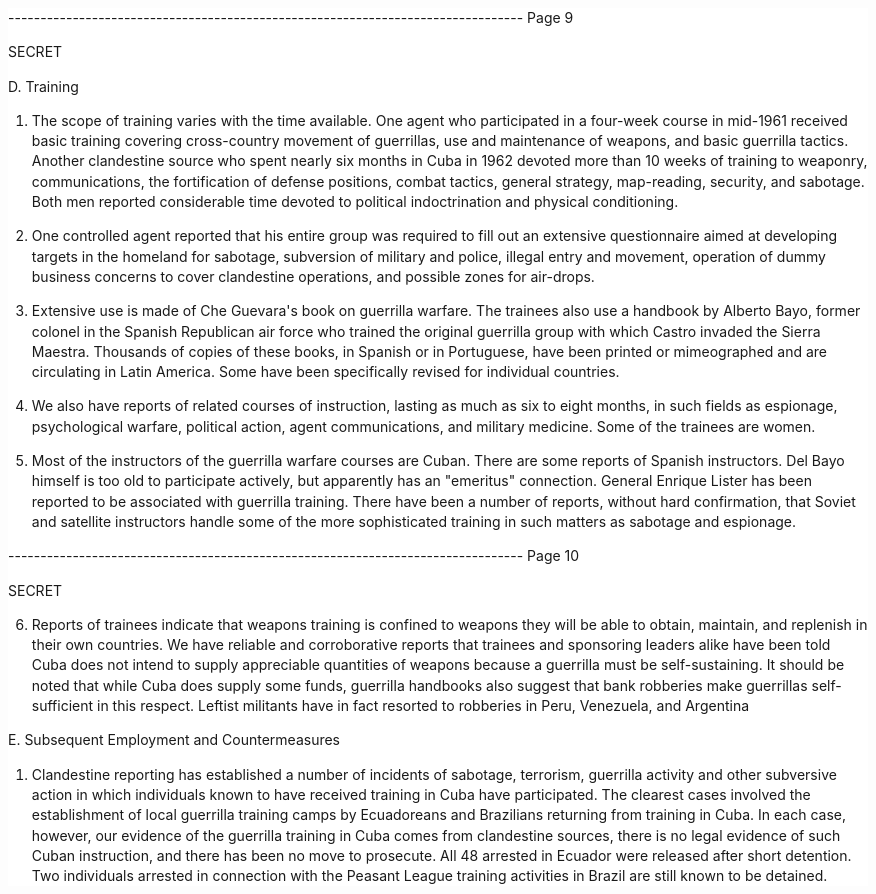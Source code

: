 
-------------------------------------------------------------------------------- Page 9

SECRET

D. Training

1.  The scope of training varies with the time available. One agent who participated in a four-week course in mid-1961 received basic training covering cross-country movement of guerrillas, use and maintenance of weapons, and basic guerrilla tactics. Another clandestine source who spent nearly six months in Cuba in 1962 devoted more than 10 weeks of training to weaponry, communications, the fortification of defense positions, combat tactics, general strategy, map-reading, security, and sabotage. Both men reported considerable time devoted to political indoctrination and physical conditioning.

2.  One controlled agent reported that his entire group was required to fill out an extensive questionnaire aimed at developing targets in the homeland for sabotage, subversion of military and police, illegal entry and movement, operation of dummy business concerns to cover clandestine operations, and possible zones for air-drops.

3.  Extensive use is made of Che Guevara's book on guerrilla warfare. The trainees also use a handbook by Alberto Bayo, former colonel in the Spanish Republican air force who trained the original guerrilla group with which Castro invaded the Sierra Maestra. Thousands of copies of these books, in Spanish or in Portuguese, have been printed or mimeographed and are circulating in Latin America. Some have been specifically revised for individual countries.

4.  We also have reports of related courses of instruction, lasting as much as six to eight months, in such fields as espionage, psychological warfare, political action, agent communications, and military medicine. Some of the trainees are women.

5.  Most of the instructors of the guerrilla warfare courses are Cuban. There are some reports of Spanish instructors. Del Bayo himself is too old to participate actively, but apparently has an "emeritus" connection. General Enrique Lister has been reported to be associated with guerrilla training. There have been a number of reports, without hard confirmation, that Soviet and satellite instructors handle some of the more sophisticated training in such matters as sabotage and espionage.


-------------------------------------------------------------------------------- Page 10

SECRET

6. Reports of trainees indicate that weapons training is confined to weapons they will be able to obtain, maintain, and replenish in their own countries. We have reliable and corroborative reports that trainees and sponsoring leaders alike have been told Cuba does not intend to supply appreciable quantities of weapons because a guerrilla must be self-sustaining. It should be noted that while Cuba does supply some funds, guerrilla handbooks also suggest that bank robberies make guerrillas self-sufficient in this respect. Leftist militants have in fact resorted to robberies in Peru, Venezuela, and Argentina

E. Subsequent Employment and Countermeasures

1. Clandestine reporting has established a number of incidents of sabotage, terrorism, guerrilla activity and other subversive action in which individuals known to have received training in Cuba have participated. The clearest cases involved the establishment of local guerrilla training camps by Ecuadoreans and Brazilians returning from training in Cuba. In each case, however, our evidence of the guerrilla training in Cuba comes from clandestine sources, there is no legal evidence of such Cuban instruction, and there has been no move to prosecute. All 48 arrested in Ecuador were released after short detention. Two individuals arrested in connection with the Peasant League training activities in Brazil are still known to be detained.
